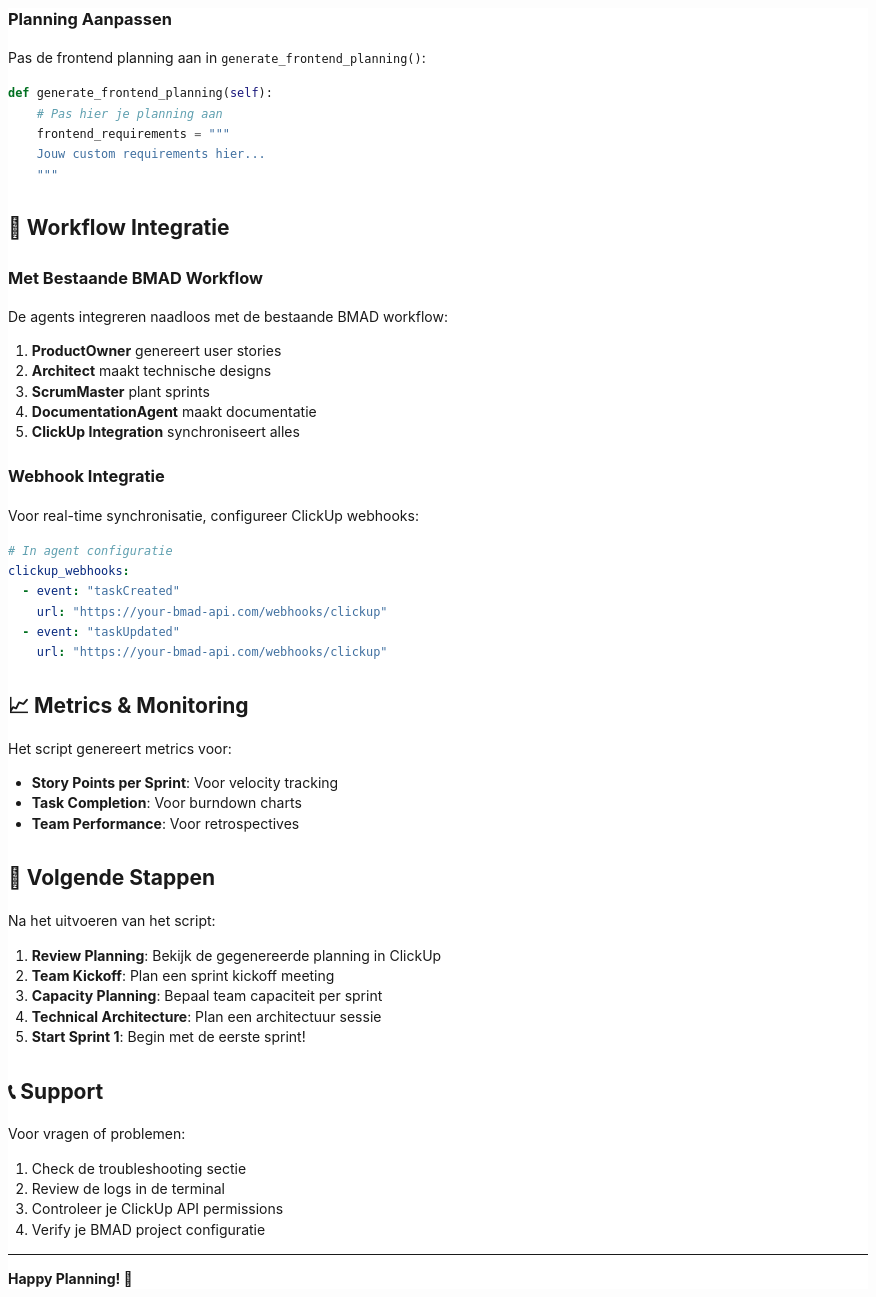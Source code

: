 ### Planning Aanpassen
Pas de frontend planning aan in `generate_frontend_planning()`:

```python
def generate_frontend_planning(self):
    # Pas hier je planning aan
    frontend_requirements = """
    Jouw custom requirements hier...
    """
```

## 🔄 Workflow Integratie

### Met Bestaande BMAD Workflow
De agents integreren naadloos met de bestaande BMAD workflow:

1. **ProductOwner** genereert user stories
2. **Architect** maakt technische designs
3. **ScrumMaster** plant sprints
4. **DocumentationAgent** maakt documentatie
5. **ClickUp Integration** synchroniseert alles

### Webhook Integratie
Voor real-time synchronisatie, configureer ClickUp webhooks:

```yaml
# In agent configuratie
clickup_webhooks:
  - event: "taskCreated"
    url: "https://your-bmad-api.com/webhooks/clickup"
  - event: "taskUpdated"
    url: "https://your-bmad-api.com/webhooks/clickup"
```

## 📈 Metrics & Monitoring

Het script genereert metrics voor:
- **Story Points per Sprint**: Voor velocity tracking
- **Task Completion**: Voor burndown charts
- **Team Performance**: Voor retrospectives

## 🚀 Volgende Stappen

Na het uitvoeren van het script:

1. **Review Planning**: Bekijk de gegenereerde planning in ClickUp
2. **Team Kickoff**: Plan een sprint kickoff meeting
3. **Capacity Planning**: Bepaal team capaciteit per sprint
4. **Technical Architecture**: Plan een architectuur sessie
5. **Start Sprint 1**: Begin met de eerste sprint!

## 📞 Support

Voor vragen of problemen:
1. Check de troubleshooting sectie
2. Review de logs in de terminal
3. Controleer je ClickUp API permissions
4. Verify je BMAD project configuratie

---

**Happy Planning! 🎉** 